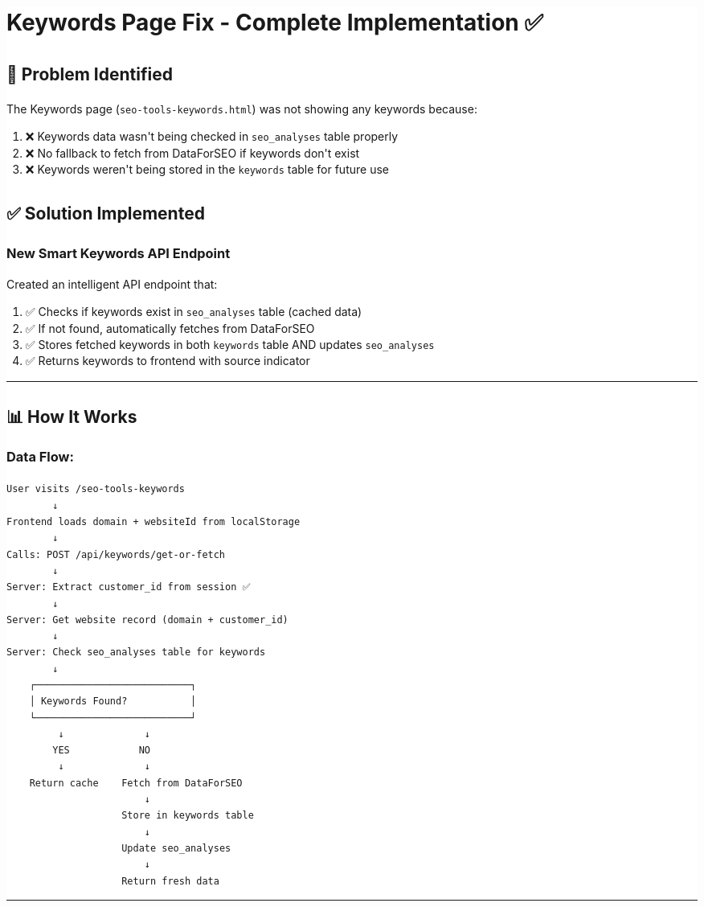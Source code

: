 # Keywords Page Fix - Complete Implementation ✅

## 🎯 **Problem Identified**

The Keywords page (`seo-tools-keywords.html`) was not showing any keywords because:
1. ❌ Keywords data wasn't being checked in `seo_analyses` table properly
2. ❌ No fallback to fetch from DataForSEO if keywords don't exist
3. ❌ Keywords weren't being stored in the `keywords` table for future use

## ✅ **Solution Implemented**

### **New Smart Keywords API Endpoint**

Created an intelligent API endpoint that:
1. ✅ Checks if keywords exist in `seo_analyses` table (cached data)
2. ✅ If not found, automatically fetches from DataForSEO
3. ✅ Stores fetched keywords in both `keywords` table AND updates `seo_analyses`
4. ✅ Returns keywords to frontend with source indicator

---

## 📊 **How It Works**

### **Data Flow:**

```
User visits /seo-tools-keywords
        ↓
Frontend loads domain + websiteId from localStorage
        ↓
Calls: POST /api/keywords/get-or-fetch
        ↓
Server: Extract customer_id from session ✅
        ↓
Server: Get website record (domain + customer_id)
        ↓
Server: Check seo_analyses table for keywords
        ↓
    ┌───────────────────────────┐
    │ Keywords Found?           │
    └───────────────────────────┘
         ↓              ↓
        YES            NO
         ↓              ↓
    Return cache    Fetch from DataForSEO
                        ↓
                    Store in keywords table
                        ↓
                    Update seo_analyses
                        ↓
                    Return fresh data
```

---